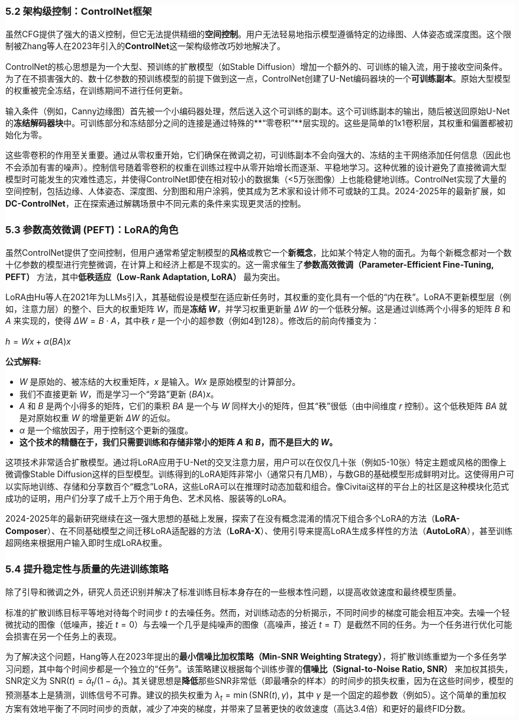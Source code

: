 ### 5.2 架构级控制：ControlNet框架

虽然CFG提供了强大的语义控制，但它无法提供精细的**空间控制**。用户无法轻易地指示模型遵循特定的边缘图、人体姿态或深度图。这个限制被Zhang等人在2023年引入的**ControlNet**这一架构级修改巧妙地解决了。

ControlNet的核心思想是为一个大型、预训练的扩散模型（如Stable Diffusion）增加一个额外的、可训练的输入流，用于接收空间条件。为了在不损害强大的、数十亿参数的预训练模型的前提下做到这一点，ControlNet创建了U-Net编码器块的一个**可训练副本**。原始大型模型的权重被完全冻结，在训练期间不进行任何更新。

输入条件（例如，Canny边缘图）首先被一个小编码器处理，然后送入这个可训练的副本。这个可训练副本的输出，随后被送回原始U-Net的**冻结解码器块**中。可训练部分和冻结部分之间的连接是通过特殊的**“零卷积”**层实现的。这些是简单的1x1卷积层，其权重和偏置都被初始化为零。

这些零卷积的作用至关重要。通过从零权重开始，它们确保在微调之初，可训练副本不会向强大的、冻结的主干网络添加任何信息（因此也不会添加有害的噪声）。控制信号随着零卷积的权重在训练过程中从零开始增长而逐渐、平稳地学习。这种优雅的设计避免了直接微调大型模型时可能发生的灾难性遗忘，并使得ControlNet即使在相对较小的数据集（<5万张图像）上也能稳健地训练。ControlNet实现了大量的空间控制，包括边缘、人体姿态、深度图、分割图和用户涂鸦，使其成为艺术家和设计师不可或缺的工具。2024-2025年的最新扩展，如**DC-ControlNet**，正在探索通过解耦场景中不同元素的条件来实现更灵活的控制。

### 5.3 参数高效微调 (PEFT)：LoRA的角色

虽然ControlNet提供了空间控制，但用户通常希望定制模型的**风格**或教它一个**新概念**，比如某个特定人物的面孔。为每个新概念都对一个数十亿参数的模型进行完整微调，在计算上和经济上都是不现实的。这一需求催生了**参数高效微调（Parameter-Efficient Fine-Tuning, PEFT）** 方法，其中**低秩适应（Low-Rank Adaptation, LoRA）** 最为突出。

LoRA由Hu等人在2021年为LLMs引入，其基础假设是模型在适应新任务时，其权重的变化具有一个低的“内在秩”。LoRA不更新模型层（例如，注意力层）的整个、巨大的权重矩阵 $W$，而是**冻结 $W$**，并学习权重更新量 $\Delta W$ 的一个低秩分解。这是通过训练两个小得多的矩阵 $B$ 和 $A$ 来实现的，使得 $\Delta W = B \cdot A$，其中秩 $r$ 是一个小的超参数（例如4到128）。修改后的前向传播变为：

$h = Wx + \alpha(BA)x$

**公式解释:**
* $W$ 是原始的、被冻结的大权重矩阵，$x$ 是输入。$Wx$ 是原始模型的计算部分。
* 我们不直接更新 $W$，而是学习一个“旁路”更新 $(BA)x$。
* $A$ 和 $B$ 是两个小得多的矩阵，它们的乘积 $BA$ 是一个与 $W$ 同样大小的矩阵，但其“秩”很低（由中间维度 $r$ 控制）。这个低秩矩阵 $BA$ 就是对原始权重 $W$ 的增量更新 $\Delta W$ 的近似。
* $\alpha$ 是一个缩放因子，用于控制这个更新的强度。
* **这个技术的精髓在于，我们只需要训练和存储非常小的矩阵 $A$ 和 $B$，而不是巨大的 $W$。**

这项技术非常适合扩散模型。通过将LoRA应用于U-Net的交叉注意力层，用户可以在仅仅几十张（例如5-10张）特定主题或风格的图像上微调像Stable Diffusion这样的巨型模型。训练得到的LoRA矩阵非常小（通常只有几MB），与数GB的基础模型形成鲜明对比。这使得用户可以实际地训练、存储和分享数百个“概念”LoRA，这些LoRA可以在推理时动态加载和组合。像Civitai这样的平台上的社区是这种模块化范式成功的证明，用户们分享了成千上万个用于角色、艺术风格、服装等的LoRA。

2024-2025年的最新研究继续在这一强大思想的基础上发展，探索了在没有概念混淆的情况下组合多个LoRA的方法（**LoRA-Composer**）、在不同基础模型之间迁移LoRA适配器的方法（**LoRA-X**）、使用引导来提高LoRA生成多样性的方法（**AutoLoRA**），甚至训练超网络来根据用户输入即时生成LoRA权重。

### 5.4 提升稳定性与质量的先进训练策略

除了引导和微调之外，研究人员还识别并解决了标准训练目标本身存在的一些根本性问题，以提高收敛速度和最终模型质量。

标准的扩散训练目标平等地对待每个时间步 $t$ 的去噪任务。然而，对训练动态的分析揭示，不同时间步的梯度可能会相互冲突。去噪一个轻微扰动的图像（低噪声，接近 $t=0$）与去噪一个几乎是纯噪声的图像（高噪声，接近 $t=T$）是截然不同的任务。为一个任务进行优化可能会损害在另一个任务上的表现。

为了解决这个问题，Hang等人在2023年提出的**最小信噪比加权策略（Min-SNR Weighting Strategy）**，将扩散训练重塑为一个多任务学习问题，其中每个时间步都是一个独立的“任务”。该策略建议根据每个训练步骤的**信噪比（Signal-to-Noise Ratio, SNR）** 来加权其损失，SNR定义为 $\text{SNR}(t) = \bar{\alpha}_t / (1 - \bar{\alpha}_t)$。其关键思想是**降低**那些SNR非常低（即最嘈杂的样本）的时间步的损失权重，因为在这些时间步，模型的预测基本上是猜测，训练信号不可靠。建议的损失权重为 $\lambda_t = \min(\text{SNR}(t), \gamma)$，其中 $\gamma$ 是一个固定的超参数（例如5）。这个简单的重加权方案有效地平衡了不同时间步的贡献，减少了冲突的梯度，并带来了显著更快的收敛速度（高达3.4倍）和更好的最终FID分数。
